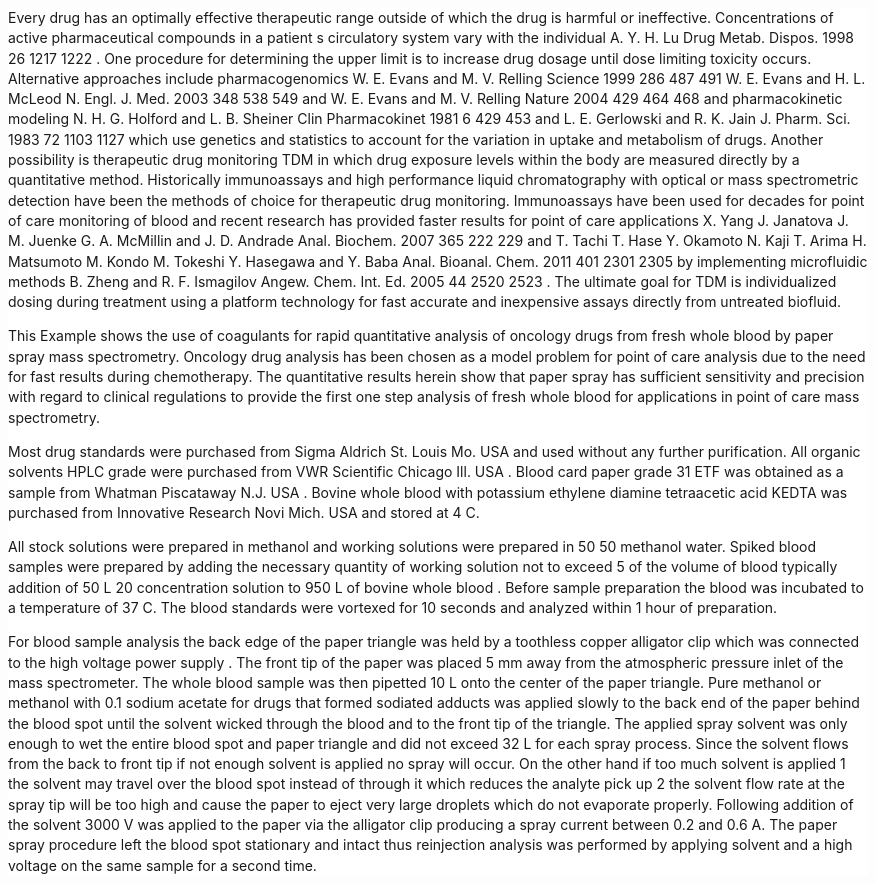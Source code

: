 Every drug has an optimally effective therapeutic range outside of which the drug is harmful or ineffective. Concentrations of active pharmaceutical compounds in a patient s circulatory system vary with the individual A. Y. H. Lu Drug Metab. Dispos. 1998 26 1217 1222 . One procedure for determining the upper limit is to increase drug dosage until dose limiting toxicity occurs. Alternative approaches include pharmacogenomics W. E. Evans and M. V. Relling Science 1999 286 487 491 W. E. Evans and H. L. McLeod N. Engl. J. Med. 2003 348 538 549 and W. E. Evans and M. V. Relling Nature 2004 429 464 468 and pharmacokinetic modeling N. H. G. Holford and L. B. Sheiner Clin Pharmacokinet 1981 6 429 453 and L. E. Gerlowski and R. K. Jain J. Pharm. Sci. 1983 72 1103 1127 which use genetics and statistics to account for the variation in uptake and metabolism of drugs. Another possibility is therapeutic drug monitoring TDM in which drug exposure levels within the body are measured directly by a quantitative method. Historically immunoassays and high performance liquid chromatography with optical or mass spectrometric detection have been the methods of choice for therapeutic drug monitoring. Immunoassays have been used for decades for point of care monitoring of blood and recent research has provided faster results for point of care applications X. Yang J. Janatova J. M. Juenke G. A. McMillin and J. D. Andrade Anal. Biochem. 2007 365 222 229 and T. Tachi T. Hase Y. Okamoto N. Kaji T. Arima H. Matsumoto M. Kondo M. Tokeshi Y. Hasegawa and Y. Baba Anal. Bioanal. Chem. 2011 401 2301 2305 by implementing microfluidic methods B. Zheng and R. F. Ismagilov Angew. Chem. Int. Ed. 2005 44 2520 2523 . The ultimate goal for TDM is individualized dosing during treatment using a platform technology for fast accurate and inexpensive assays directly from untreated biofluid.

This Example shows the use of coagulants for rapid quantitative analysis of oncology drugs from fresh whole blood by paper spray mass spectrometry. Oncology drug analysis has been chosen as a model problem for point of care analysis due to the need for fast results during chemotherapy. The quantitative results herein show that paper spray has sufficient sensitivity and precision with regard to clinical regulations to provide the first one step analysis of fresh whole blood for applications in point of care mass spectrometry.

Most drug standards were purchased from Sigma Aldrich St. Louis Mo. USA and used without any further purification. All organic solvents HPLC grade were purchased from VWR Scientific Chicago Ill. USA . Blood card paper grade 31 ETF was obtained as a sample from Whatman Piscataway N.J. USA . Bovine whole blood with potassium ethylene diamine tetraacetic acid KEDTA was purchased from Innovative Research Novi Mich. USA and stored at 4 C.

All stock solutions were prepared in methanol and working solutions were prepared in 50 50 methanol water. Spiked blood samples were prepared by adding the necessary quantity of working solution not to exceed 5 of the volume of blood typically addition of 50 L 20 concentration solution to 950 L of bovine whole blood . Before sample preparation the blood was incubated to a temperature of 37 C. The blood standards were vortexed for 10 seconds and analyzed within 1 hour of preparation.

For blood sample analysis the back edge of the paper triangle was held by a toothless copper alligator clip which was connected to the high voltage power supply . The front tip of the paper was placed 5 mm away from the atmospheric pressure inlet of the mass spectrometer. The whole blood sample was then pipetted 10 L onto the center of the paper triangle. Pure methanol or methanol with 0.1 sodium acetate for drugs that formed sodiated adducts was applied slowly to the back end of the paper behind the blood spot until the solvent wicked through the blood and to the front tip of the triangle. The applied spray solvent was only enough to wet the entire blood spot and paper triangle and did not exceed 32 L for each spray process. Since the solvent flows from the back to front tip if not enough solvent is applied no spray will occur. On the other hand if too much solvent is applied 1 the solvent may travel over the blood spot instead of through it which reduces the analyte pick up 2 the solvent flow rate at the spray tip will be too high and cause the paper to eject very large droplets which do not evaporate properly. Following addition of the solvent 3000 V was applied to the paper via the alligator clip producing a spray current between 0.2 and 0.6 A. The paper spray procedure left the blood spot stationary and intact thus reinjection analysis was performed by applying solvent and a high voltage on the same sample for a second time.
